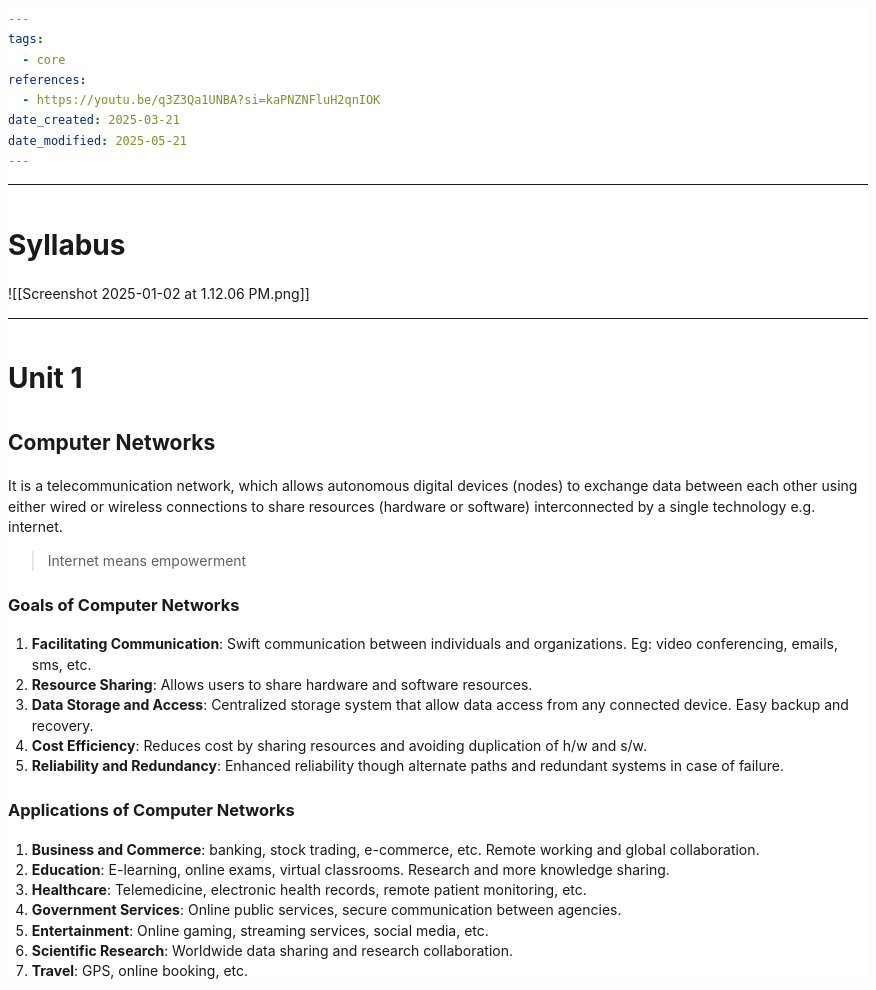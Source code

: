 ```yaml
---
tags:
  - core
references:
  - https://youtu.be/q3Z3Qa1UNBA?si=kaPNZNFluH2qnIOK
date_created: 2025-03-21
date_modified: 2025-05-21
---
```

---

# Syllabus

![[Screenshot 2025-01-02 at 1.12.06 PM.png]]

---
# Unit 1

## Computer Networks

It is a telecommunication network, which allows autonomous digital devices (nodes) to exchange data between each other using either wired or wireless connections to share resources (hardware or software) interconnected by a single technology e.g. internet.

> Internet means empowerment
### Goals of Computer Networks

1. **Facilitating Communication**: Swift communication between individuals and organizations. Eg: video conferencing, emails, sms, etc.
2. **Resource Sharing**: Allows users to share hardware and software resources.
3. **Data Storage and Access**: Centralized storage system that allow data access from any connected device. Easy backup and recovery.
4. **Cost Efficiency**: Reduces cost by sharing resources and avoiding duplication of h/w and s/w.
5. **Reliability and Redundancy**: Enhanced reliability though alternate paths and redundant systems in case of failure.

### Applications of Computer Networks

1. **Business and Commerce**: banking, stock trading, e-commerce, etc. Remote working and global collaboration.
2. **Education**: E-learning, online exams, virtual classrooms. Research and more knowledge sharing.
3. **Healthcare**: Telemedicine, electronic health records, remote patient monitoring, etc.
4. **Government Services**: Online public services, secure communication between agencies.
5. **Entertainment**: Online gaming, streaming services, social media, etc.
6. **Scientific Research**: Worldwide data sharing and research collaboration.
7. **Travel**: GPS, online booking, etc.
